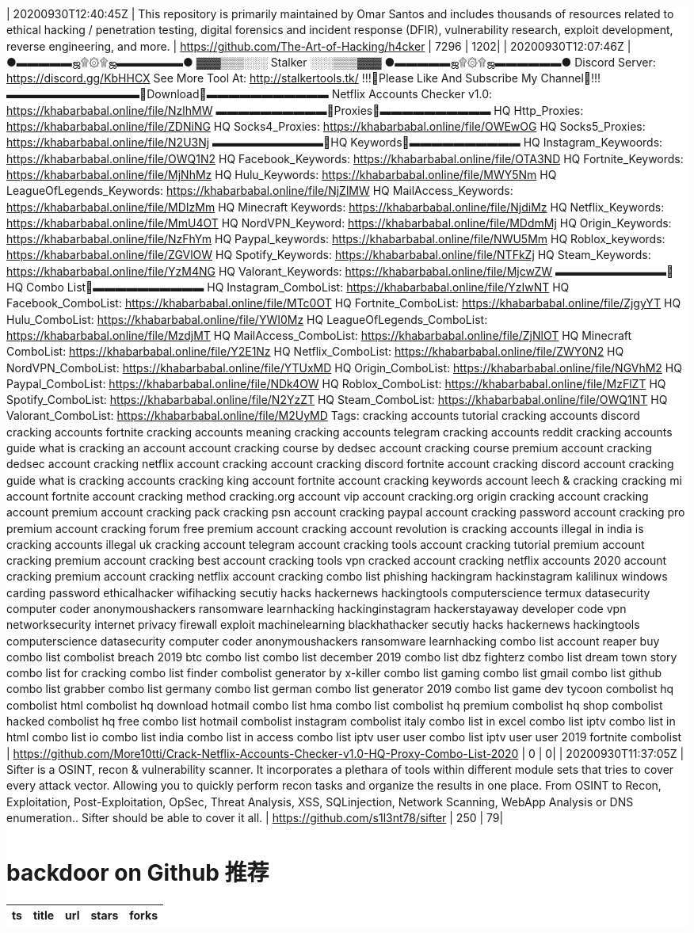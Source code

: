 | 20200930T12:40:45Z | This repository is primarily maintained by Omar Santos and includes thousands of resources related to ethical hacking  / penetration testing, digital forensics and incident response (DFIR), vulnerability research, exploit development, reverse engineering, and more. | https://github.com/The-Art-of-Hacking/h4cker | 7296 | 1202| 
| 20200930T12:07:46Z | ●▬▬▬▬▬ஜ۩۞۩ஜ▬▬▬▬▬▬●    ▓▓▓▒▒▒░░░ Stalker ░░░▒▒▒▓▓▓     ●▬▬▬▬▬ஜ۩۞۩ஜ▬▬▬▬▬▬● Discord Server: https://discord.gg/KbHHCX See More Tool At: http://stalkertools.tk/ !!!👑Please Like And Subscribe My Channel👑!!! ▬▬▬▬▬▬▬▬▬▬▬▬👑Download👑▬▬▬▬▬▬▬▬▬▬▬ Netflix Accounts Checker v1.0: https://khabarbabal.online/file/NzlhMW ▬▬▬▬▬▬▬▬▬▬👑Proxies👑▬▬▬▬▬▬▬▬▬▬ HQ Http_Proxies: https://khabarbabal.online/file/ZDNiNG HQ Socks4_Proxies: https://khabarbabal.online/file/OWEwOG HQ Socks5_Proxies: https://khabarbabal.online/file/N2U3Nj ▬▬▬▬▬▬▬▬▬▬👑HQ Keywords👑▬▬▬▬▬▬▬▬▬▬ HQ Instagram_Keywoords: https://khabarbabal.online/file/OWQ1N2 HQ Facebook_Keywords: https://khabarbabal.online/file/OTA3ND HQ Fortnite_Keywords: https://khabarbabal.online/file/MjNhMz HQ Hulu_Keywords: https://khabarbabal.online/file/MWY5Nm HQ LeagueOfLegends_Keywords: https://khabarbabal.online/file/NjZlMW HQ MailAccess_Keywords: https://khabarbabal.online/file/MDIzMm HQ Minecraft Keywords: https://khabarbabal.online/file/NjdiMz HQ Netflix_Keywords: https://khabarbabal.online/file/MmU4OT HQ NordVPN_Keyword: https://khabarbabal.online/file/MDdmMj HQ Origin_Keywords: https://khabarbabal.online/file/NzFhYm HQ Paypal_keywords: https://khabarbabal.online/file/NWU5Mm HQ Roblox_keywords: https://khabarbabal.online/file/ZGVlOW HQ Spotify_Keywords: https://khabarbabal.online/file/NTFkZj HQ Steam_Keywords: https://khabarbabal.online/file/YzM4NG HQ Valorant_Keywords: https://khabarbabal.online/file/MjcwZW ▬▬▬▬▬▬▬▬▬▬👑HQ Combo List👑▬▬▬▬▬▬▬▬▬▬ HQ Instagram_ComboList: https://khabarbabal.online/file/YzIwNT HQ Facebook_ComboList: https://khabarbabal.online/file/MTc0OT HQ Fortnite_ComboList: https://khabarbabal.online/file/ZjgyYT HQ Hulu_ComboList: https://khabarbabal.online/file/YWI0Mz HQ LeagueOfLegends_ComboList: https://khabarbabal.online/file/MzdjMT HQ MailAccess_ComboList: https://khabarbabal.online/file/ZjNlOT HQ Minecraft ComboList: https://khabarbabal.online/file/Y2E1Nz HQ Netflix_ComboList: https://khabarbabal.online/file/ZWY0N2 HQ NordVPN_ComboList: https://khabarbabal.online/file/YTUxMD HQ Origin_ComboList: https://khabarbabal.online/file/NGVhM2 HQ Paypal_ComboList:  https://khabarbabal.online/file/NDk4OW HQ Roblox_ComboList: https://khabarbabal.online/file/MzFlZT HQ Spotify_ComboList: https://khabarbabal.online/file/N2YzZT HQ Steam_ComboList: https://khabarbabal.online/file/OWQ1NT HQ Valorant_ComboList: https://khabarbabal.online/file/M2UyMD  Tags: cracking accounts tutorial cracking accounts discord cracking accounts fortnite cracking accounts meaning cracking accounts telegram cracking accounts reddit cracking accounts guide what is cracking an account account cracking course by dedsec account cracking course premium account cracking  dedsec account cracking  netflix account cracking  account cracking discord fortnite account cracking discord account cracking guide what is cracking accounts cracking king account fortnite account cracking keywords account leech & cracking cracking mi account fortnite account cracking method cracking.org account vip account cracking.org origin cracking account cracking account premium account cracking pack cracking psn account cracking paypal account cracking password account cracking pro premium account cracking forum free premium account cracking account revolution is cracking accounts illegal in india is cracking accounts illegal uk cracking account telegram account cracking tools account cracking tutorial premium account cracking premium account cracking best account cracking tools vpn cracked account cracking netflix accounts 2020 account cracking  premium account cracking  netflix account cracking combo list phishing hackingram hackinstagram kalilinux windows carding password ethicalhacker wifihacking secutiy hacks hackernews hackingtools computerscience termux datasecurity computer coder anonymoushackers ransomware learnhacking hackinginstagram hackerstayaway developer code vpn networksecurity internet privacy firewall exploit machinelearning blackhathacker secutiy hacks hackernews hackingtools computerscience datasecurity computer coder anonymoushackers ransomware learnhacking combo list account reaper buy combo list combolist breach 2019 btc combo list combo list december 2019 combo list dbz fighterz combo list dream town story combo list for cracking combo list finder combolist generator by x-killer combo list gaming combo list gmail combo list github combo list grabber combo list germany combo list german combo list generator 2019 combo list game dev tycoon combolist hq combolist html combolist hq download hotmail combo list hma combo list combolist hq premium combolist hq shop combolist hacked combolist hq free combo list hotmail combolist instagram combolist italy combo list in excel combo list iptv combo list in html combo list io combo list india combo list in access combo list iptv user user combo list iptv user user 2019 fortnite combolist | https://github.com/More10tti/Crack-Netflix-Accounts-Checker-v1.0-HQ-Proxy-Combo-List-2020 | 0 | 0| 
| 20200930T11:37:05Z | Sifter is a OSINT, recon & vulnerability scanner. It incorporates a plethara of tools within different module sets that tries to cover every attack vector. Allowing you to quickly perform recon tasks and organize the results in one place. From OSINT to Recon, Exploitation, Post-Exploitation, OpSec, Threat Analysis, XSS, SQLinjection, Network Scanning, WebApp Analysis or DNS enumeration.. Sifter should be able to cover it all. | https://github.com/s1l3nt78/sifter | 250 | 79| 


# backdoor on Github 推荐
| ts | title | url | stars | forks| 
| --- | --- | --- | --- | ---| 